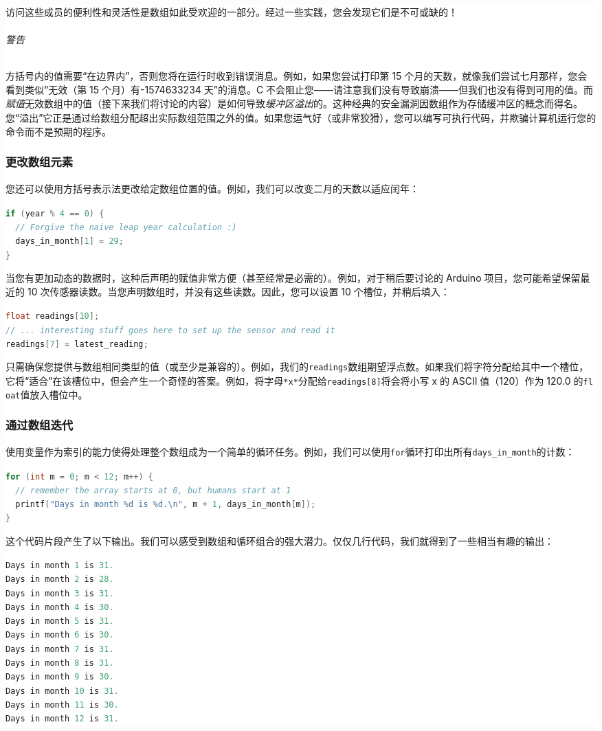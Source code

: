 访问这些成员的便利性和灵活性是数组如此受欢迎的一部分。经过一些实践，您会发现它们是不可或缺的！

###### 警告

方括号内的值需要“在边界内”，否则您将在运行时收到错误消息。例如，如果您尝试打印第 15 个月的天数，就像我们尝试七月那样，您会看到类似“无效（第 15 个月）有-1574633234 天”的消息。C 不会阻止您——请注意我们没有导致崩溃——但我们也没有得到可用的值。而*赋值*无效数组中的值（接下来我们将讨论的内容）是如何导致*缓冲区溢出*的。这种经典的安全漏洞因数组作为存储缓冲区的概念而得名。您“溢出”它正是通过给数组分配超出实际数组范围之外的值。如果您运气好（或非常狡猾），您可以编写可执行代码，并欺骗计算机运行您的命令而不是预期的程序。

### 更改数组元素

您还可以使用方括号表示法更改给定数组位置的值。例如，我们可以改变二月的天数以适应闰年：

```cpp
if (year % 4 == 0) {
  // Forgive the naive leap year calculation :)
  days_in_month[1] = 29;
}
```

当您有更加动态的数据时，这种后声明的赋值非常方便（甚至经常是必需的）。例如，对于稍后要讨论的 Arduino 项目，您可能希望保留最近的 10 次传感器读数。当您声明数组时，并没有这些读数。因此，您可以设置 10 个槽位，并稍后填入：

```cpp
float readings[10];
// ... interesting stuff goes here to set up the sensor and read it
readings[7] = latest_reading;
```

只需确保您提供与数组相同类型的值（或至少是兼容的）。例如，我们的`readings`数组期望浮点数。如果我们将字符分配给其中一个槽位，它将“适合”在该槽位中，但会产生一个奇怪的答案。例如，将字母`*x*`分配给`readings[8]`将会将小写 x 的 ASCII 值（120）作为 120.0 的`float`值放入槽位中。

### 通过数组迭代

使用变量作为索引的能力使得处理整个数组成为一个简单的循环任务。例如，我们可以使用`for`循环打印出所有`days_in_month`的计数：

```cpp
for (int m = 0; m < 12; m++) {
  // remember the array starts at 0, but humans start at 1
  printf("Days in month %d is %d.\n", m + 1, days_in_month[m]);
}
```

这个代码片段产生了以下输出。我们可以感受到数组和循环组合的强大潜力。仅仅几行代码，我们就得到了一些相当有趣的输出：

```cpp
Days in month 1 is 31.
Days in month 2 is 28.
Days in month 3 is 31.
Days in month 4 is 30.
Days in month 5 is 31.
Days in month 6 is 30.
Days in month 7 is 31.
Days in month 8 is 31.
Days in month 9 is 30.
Days in month 10 is 31.
Days in month 11 is 30.
Days in month 12 is 31.
```

